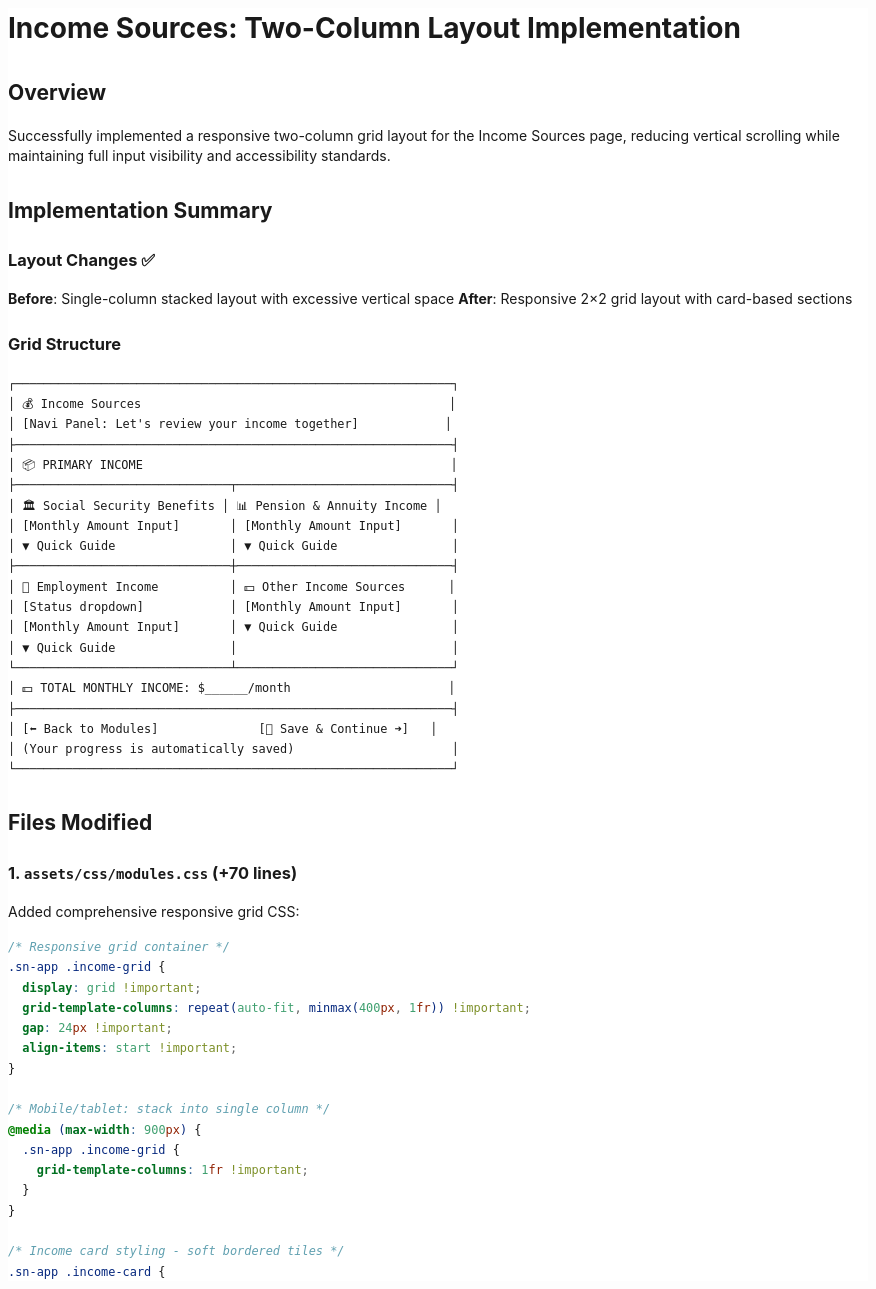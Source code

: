 # Income Sources: Two-Column Layout Implementation

## Overview
Successfully implemented a responsive two-column grid layout for the Income Sources page, reducing vertical scrolling while maintaining full input visibility and accessibility standards.

## Implementation Summary

###  Layout Changes ✅

**Before**: Single-column stacked layout with excessive vertical space
**After**: Responsive 2×2 grid layout with card-based sections

### Grid Structure

```
┌─────────────────────────────────────────────────────────────┐
│ 💰 Income Sources                                           │
│ [Navi Panel: Let's review your income together]            │
├─────────────────────────────────────────────────────────────┤
│ 📦 PRIMARY INCOME                                           │
├──────────────────────────────┬──────────────────────────────┤
│ 🏛️ Social Security Benefits │ 📊 Pension & Annuity Income │
│ [Monthly Amount Input]       │ [Monthly Amount Input]       │
│ ▼ Quick Guide                │ ▼ Quick Guide                │
├──────────────────────────────┼──────────────────────────────┤
│ 💼 Employment Income          │ 💵 Other Income Sources      │
│ [Status dropdown]            │ [Monthly Amount Input]       │
│ [Monthly Amount Input]       │ ▼ Quick Guide                │
│ ▼ Quick Guide                │                              │
└──────────────────────────────┴──────────────────────────────┘
│ 💵 TOTAL MONTHLY INCOME: $______/month                      │
├─────────────────────────────────────────────────────────────┤
│ [⬅ Back to Modules]              [💾 Save & Continue ➜]   │
│ (Your progress is automatically saved)                      │
└─────────────────────────────────────────────────────────────┘
```

## Files Modified

### 1. `assets/css/modules.css` (+70 lines)

Added comprehensive responsive grid CSS:

```css
/* Responsive grid container */
.sn-app .income-grid {
  display: grid !important;
  grid-template-columns: repeat(auto-fit, minmax(400px, 1fr)) !important;
  gap: 24px !important;
  align-items: start !important;
}

/* Mobile/tablet: stack into single column */
@media (max-width: 900px) {
  .sn-app .income-grid {
    grid-template-columns: 1fr !important;
  }
}

/* Income card styling - soft bordered tiles */
.sn-app .income-card {
```